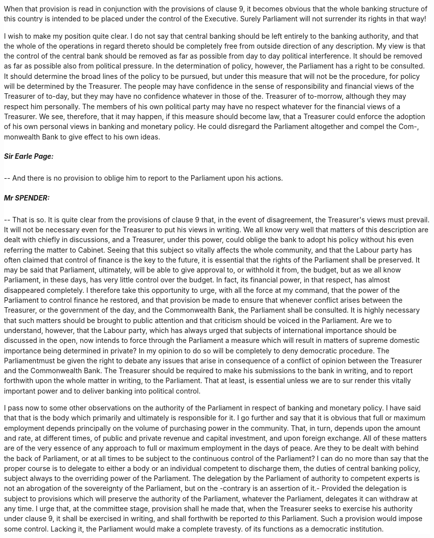 When that provision is read in conjunction with the provisions of clause 9, it becomes obvious that the whole banking structure of this country is intended to be placed under the control of the Executive. Surely Parliament will not surrender its rights in that way! 

I wish to make my position quite clear. I do not say that central banking should be left entirely to the banking authority, and that the whole of the operations in regard thereto should be completely free from outside direction of any description. My view is that the control of the central bank should be removed as far as possible from day to day political interference. It should be removed as far as possible also from political pressure. In the determination of policy, however, the Parliament has a right to be consulted. It should determine the broad lines of the policy to be pursued, but under this measure that will not be the procedure, for policy will be determined by the Treasurer. The people may have confidence in the sense of responsibility and financial views of the Treasurer of to-day, but they may have no confidence whatever in those of the. Treasurer of to-morrow, although they may respect him personally. The members of his own political party may have no respect whatever for the financial views of a Treasurer. We see, therefore, that it may happen, if this measure should become law, that a Treasurer could enforce the adoption of his own personal views in banking and monetary policy. He could disregard the Parliament altogether and compel the Com-, monwealth Bank to give effect to his own ideas. 

##### Sir Earle Page:

-- And there is no provision to oblige him to report to the Parliament upon his actions. 

##### Mr SPENDER:

-- That is so. It is quite clear from the provisions of clause 9 that, in the event of disagreement, the Treasurer's views must prevail. It will not be necessary even for the Treasurer to put his views in writing. We all know very well that matters of this description are dealt with chiefly in discussions, and a Treasurer, under this power, could oblige the bank to adopt his policy without his even referring the matter to Cabinet. Seeing that this subject so vitally affects the whole community, and that the Labour party has often claimed that control of finance is the key to the future, it is essential that the rights of the Parliament shall be preserved. It may be said that Parliament, ultimately, will be able to give approval to, or withhold it from, the budget, but as we all know Parliament, in these days, has very little control over the budget. In fact, its financial power, in that respect, has almost disappeared completely. I therefore take this opportunity to urge, with all the force at my command, that the power of the Parliament to control finance he restored, and that provision be made to ensure that whenever conflict arises between the Treasurer, or the government of the day, and the Commonwealth Bank, the Parliament shall be consulted. It is highly necessary that such matters should be brought to public attention and that criticism should be voiced in the Parliament. Are we to understand, however, that the Labour party, which has always urged that subjects of international importance should be discussed in the open, now intends to force through the Parliament a measure which will result in matters of supreme domestic importance being determined in private? In my opinion to do so will be completely to deny democratic procedure. The Parliamentmust be given the right to debate any issues that arise in consequence of a conflict of opinion between the Treasurer and the  Commonwealth  Bank. The Treasurer should be required to make his submissions to the bank in writing, and to report forthwith upon the whole matter in writing, to the Parliament. That at least, is essential unless we are to sur render this vitally important power and to deliver banking into political control. 

I pass now to some other observations on the authority of the Parliament in respect of banking and monetary policy. I have said that that is the body which primarily and ultimately is responsible for it. I go further and say that it is obvious that full or maximum employment depends principally on the volume of purchasing power in the community. That, in turn, depends upon the amount and rate, at different times, of public and private revenue and capital investment, and upon foreign exchange. All of these matters are of the very essence of any approach to full or maximum employment in the days of peace. Are they to be dealt with behind the back of Parliament, or at all times to be subject to the continuous control of the Parliament? I can do no more than say that the proper course is to delegate to either a body or an individual competent to discharge them, the duties of central banking policy, subject always to the overriding power of the Parliament. The delegation by the Parliament of authority to competent experts is not an abrogation of the sovereignty of the Parliament, but on the -contrary is an assertion of it.- Provided the delegation is subject to provisions which will preserve the authority of the Parliament, whatever the Parliament, delegates it can withdraw at any time. I urge that, at the committee stage, provision shall he made that, when the Treasurer seeks to exercise his authority under clause 9, it shall be exercised in writing, and shall forthwith be reported  *to*  this Parliament. Such a provision would impose some control. Lacking it, the Parliament would make a complete travesty. of its functions as a democratic institution. 